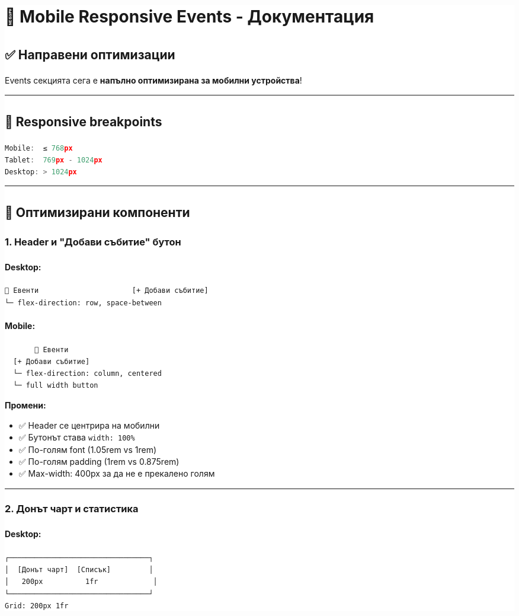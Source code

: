 # 📱 Mobile Responsive Events - Документация

## ✅ Направени оптимизации

Events секцията сега е **напълно оптимизирана за мобилни устройства**!

---

## 📐 Responsive breakpoints

```javascript
Mobile:  ≤ 768px
Tablet:  769px - 1024px  
Desktop: > 1024px
```

---

## 🎨 Оптимизирани компоненти

### 1. Header и "Добави събитие" бутон

#### Desktop:
```
🎉 Евенти                      [+ Добави събитие]
└─ flex-direction: row, space-between
```

#### Mobile:
```
       🎉 Евенти
  [+ Добави събитие]
  └─ flex-direction: column, centered
  └─ full width button
```

**Промени:**
- ✅ Header се центрира на мобилни
- ✅ Бутонът става `width: 100%`
- ✅ По-голям font (1.05rem vs 1rem)
- ✅ По-голям padding (1rem vs 0.875rem)
- ✅ Max-width: 400px за да не е прекалено голям

---

### 2. Донът чарт и статистика

#### Desktop:
```
┌─────────────────────────────────┐
│  [Донът чарт]  [Списък]         │
│   200px          1fr             │
└─────────────────────────────────┘
Grid: 200px 1fr
```
